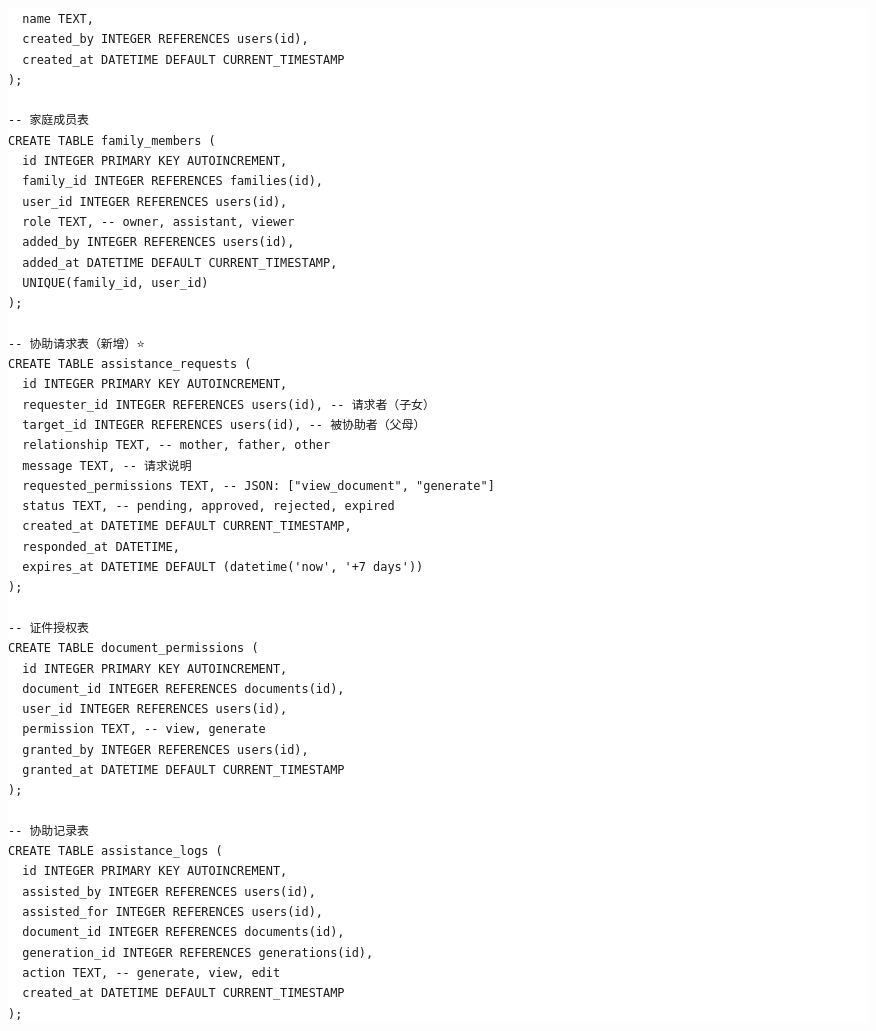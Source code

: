 ```
  name TEXT,
  created_by INTEGER REFERENCES users(id),
  created_at DATETIME DEFAULT CURRENT_TIMESTAMP
);

-- 家庭成员表
CREATE TABLE family_members (
  id INTEGER PRIMARY KEY AUTOINCREMENT,
  family_id INTEGER REFERENCES families(id),
  user_id INTEGER REFERENCES users(id),
  role TEXT, -- owner, assistant, viewer
  added_by INTEGER REFERENCES users(id),
  added_at DATETIME DEFAULT CURRENT_TIMESTAMP,
  UNIQUE(family_id, user_id)
);

-- 协助请求表（新增）⭐
CREATE TABLE assistance_requests (
  id INTEGER PRIMARY KEY AUTOINCREMENT,
  requester_id INTEGER REFERENCES users(id), -- 请求者（子女）
  target_id INTEGER REFERENCES users(id), -- 被协助者（父母）
  relationship TEXT, -- mother, father, other
  message TEXT, -- 请求说明
  requested_permissions TEXT, -- JSON: ["view_document", "generate"]
  status TEXT, -- pending, approved, rejected, expired
  created_at DATETIME DEFAULT CURRENT_TIMESTAMP,
  responded_at DATETIME,
  expires_at DATETIME DEFAULT (datetime('now', '+7 days'))
);

-- 证件授权表
CREATE TABLE document_permissions (
  id INTEGER PRIMARY KEY AUTOINCREMENT,
  document_id INTEGER REFERENCES documents(id),
  user_id INTEGER REFERENCES users(id),
  permission TEXT, -- view, generate
  granted_by INTEGER REFERENCES users(id),
  granted_at DATETIME DEFAULT CURRENT_TIMESTAMP
);

-- 协助记录表
CREATE TABLE assistance_logs (
  id INTEGER PRIMARY KEY AUTOINCREMENT,
  assisted_by INTEGER REFERENCES users(id),
  assisted_for INTEGER REFERENCES users(id),
  document_id INTEGER REFERENCES documents(id),
  generation_id INTEGER REFERENCES generations(id),
  action TEXT, -- generate, view, edit
  created_at DATETIME DEFAULT CURRENT_TIMESTAMP
);
```

